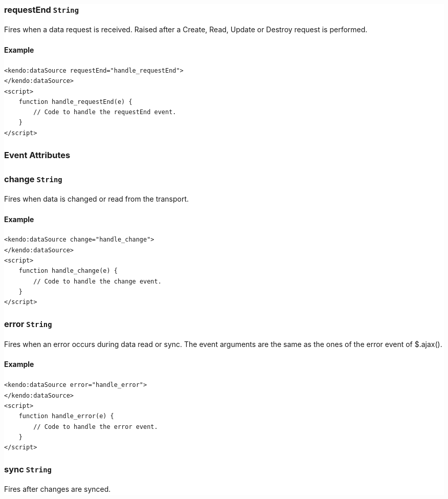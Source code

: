 

### requestEnd `String`

Fires when a data request is received. Raised after a Create, Read, Update or Destroy request is performed.

#### Example
    <kendo:dataSource requestEnd="handle_requestEnd">
    </kendo:dataSource>
    <script>
        function handle_requestEnd(e) {
            // Code to handle the requestEnd event.
        }
    </script>



### Event Attributes


### change `String`

Fires when data is changed or read from the transport.

#### Example
    <kendo:dataSource change="handle_change">
    </kendo:dataSource>
    <script>
        function handle_change(e) {
            // Code to handle the change event.
        }
    </script>



### error `String`

Fires when an error occurs during data read or sync. The event arguments are the same as the ones of the error event of $.ajax().

#### Example
    <kendo:dataSource error="handle_error">
    </kendo:dataSource>
    <script>
        function handle_error(e) {
            // Code to handle the error event.
        }
    </script>



### sync `String`

Fires after changes are synced.
